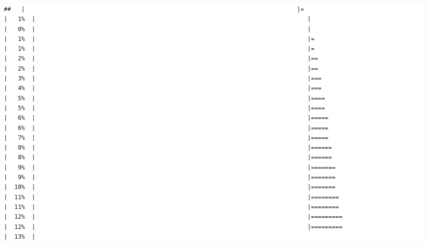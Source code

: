     ##   |                                                                              |=                                                                     |   1%  |                                                                              |                                                                      |   0%  |                                                                              |                                                                      |   1%  |                                                                              |=                                                                     |   1%  |                                                                              |=                                                                     |   2%  |                                                                              |==                                                                    |   2%  |                                                                              |==                                                                    |   3%  |                                                                              |===                                                                   |   4%  |                                                                              |===                                                                   |   5%  |                                                                              |====                                                                  |   5%  |                                                                              |====                                                                  |   6%  |                                                                              |=====                                                                 |   6%  |                                                                              |=====                                                                 |   7%  |                                                                              |=====                                                                 |   8%  |                                                                              |======                                                                |   8%  |                                                                              |======                                                                |   9%  |                                                                              |=======                                                               |   9%  |                                                                              |=======                                                               |  10%  |                                                                              |=======                                                               |  11%  |                                                                              |========                                                              |  11%  |                                                                              |========                                                              |  12%  |                                                                              |=========                                                             |  12%  |                                                                              |=========                                                             |  13%  |